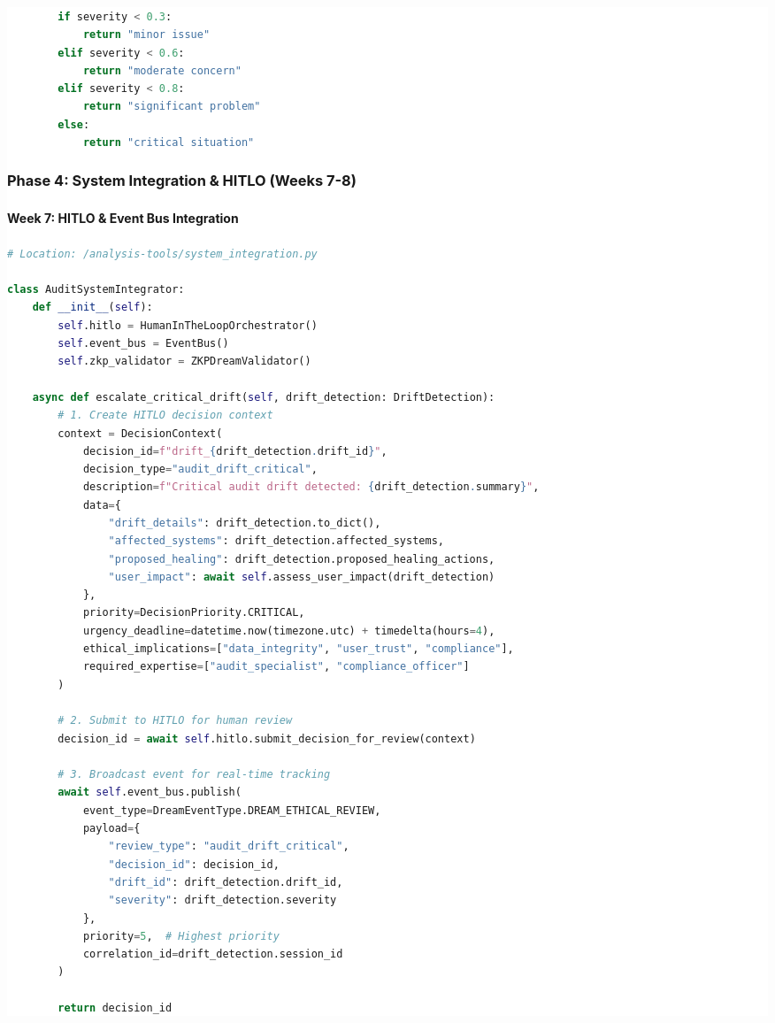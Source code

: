 ```python
        if severity < 0.3:
            return "minor issue"
        elif severity < 0.6:
            return "moderate concern"
        elif severity < 0.8:
            return "significant problem"
        else:
            return "critical situation"
```

### Phase 4: System Integration & HITLO (Weeks 7-8)

#### Week 7: HITLO & Event Bus Integration

```python
# Location: /analysis-tools/system_integration.py

class AuditSystemIntegrator:
    def __init__(self):
        self.hitlo = HumanInTheLoopOrchestrator()
        self.event_bus = EventBus()
        self.zkp_validator = ZKPDreamValidator()

    async def escalate_critical_drift(self, drift_detection: DriftDetection):
        # 1. Create HITLO decision context
        context = DecisionContext(
            decision_id=f"drift_{drift_detection.drift_id}",
            decision_type="audit_drift_critical",
            description=f"Critical audit drift detected: {drift_detection.summary}",
            data={
                "drift_details": drift_detection.to_dict(),
                "affected_systems": drift_detection.affected_systems,
                "proposed_healing": drift_detection.proposed_healing_actions,
                "user_impact": await self.assess_user_impact(drift_detection)
            },
            priority=DecisionPriority.CRITICAL,
            urgency_deadline=datetime.now(timezone.utc) + timedelta(hours=4),
            ethical_implications=["data_integrity", "user_trust", "compliance"],
            required_expertise=["audit_specialist", "compliance_officer"]
        )

        # 2. Submit to HITLO for human review
        decision_id = await self.hitlo.submit_decision_for_review(context)

        # 3. Broadcast event for real-time tracking
        await self.event_bus.publish(
            event_type=DreamEventType.DREAM_ETHICAL_REVIEW,
            payload={
                "review_type": "audit_drift_critical",
                "decision_id": decision_id,
                "drift_id": drift_detection.drift_id,
                "severity": drift_detection.severity
            },
            priority=5,  # Highest priority
            correlation_id=drift_detection.session_id
        )

        return decision_id
```
